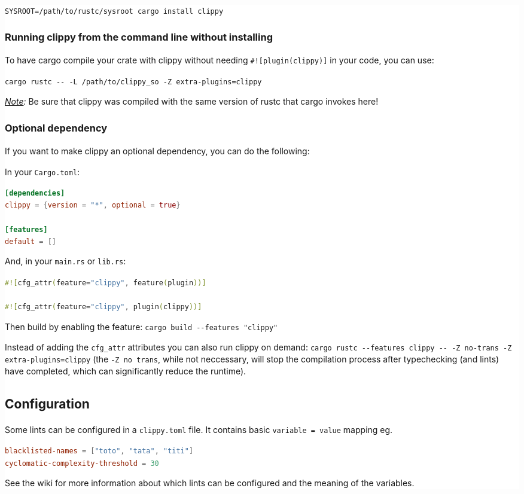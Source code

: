 ```terminal
SYSROOT=/path/to/rustc/sysroot cargo install clippy
```

### Running clippy from the command line without installing

To have cargo compile your crate with clippy without needing `#![plugin(clippy)]`
in your code, you can use:

```terminal
cargo rustc -- -L /path/to/clippy_so -Z extra-plugins=clippy
```

*[Note](https://github.com/Manishearth/rust-clippy/wiki#a-word-of-warning):*
Be sure that clippy was compiled with the same version of rustc that cargo invokes here!

### Optional dependency

If you want to make clippy an optional dependency, you can do the following:

In your `Cargo.toml`:

```toml
[dependencies]
clippy = {version = "*", optional = true}

[features]
default = []
```

And, in your `main.rs` or `lib.rs`:

```rust
#![cfg_attr(feature="clippy", feature(plugin))]

#![cfg_attr(feature="clippy", plugin(clippy))]
```

Then build by enabling the feature: `cargo build --features "clippy"`

Instead of adding the `cfg_attr` attributes you can also run clippy on demand:
`cargo rustc --features clippy -- -Z no-trans -Z extra-plugins=clippy`
(the `-Z no trans`, while not neccessary, will stop the compilation process after
typechecking (and lints) have completed, which can significantly reduce the runtime).

## Configuration

Some lints can be configured in a `clippy.toml` file. It contains basic `variable = value` mapping eg.

```toml
blacklisted-names = ["toto", "tata", "titi"]
cyclomatic-complexity-threshold = 30
```

See the wiki for more information about which lints can be configured and the
meaning of the variables.
